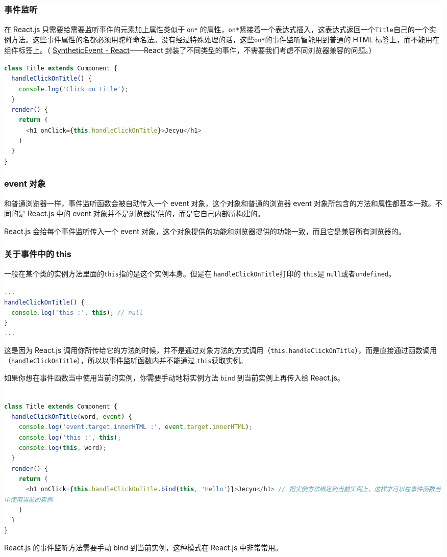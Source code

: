 
### 事件监听

在 React.js 只需要给需要监听事件的元素加上属性类似于 `on*` 的属性，`on*`紧接着一个表达式插入，这表达式返回一个`Title`自己的一个实例方法。这些事件属性的名都必须用驼峰命名法。没有经过特殊处理的话，这些`on*`的事件监听智能用到普通的 HTML 标签上，而不能用在组件标签上。（ [SyntheticEvent - React](https://reactjs.org/docs/events.html#supported-events)——React 封装了不同类型的事件，不需要我们考虑不同浏览器兼容的问题。）
```js
class Title extends Component {
  handleClickOnTitle() {
    console.log('Click on title');
  }
  render() {
    return (
      <h1 onClick={this.handleClickOnTitle}>Jecyu</h1>
    )
  }
}

```

### event 对象

和普通浏览器一样，事件监听函数会被自动传入一个 event 对象，这个对象和普通的浏览器 event 对象所包含的方法和属性都基本一致。不同的是 React.js 中的 event 对象并不是浏览器提供的，而是它自己内部所构建的。

React.js 会给每个事件监听传入一个 event 对象，这个对象提供的功能和浏览器提供的功能一致，而且它是兼容所有浏览器的。

### 关于事件中的 this

一般在某个类的实例方法里面的`this`指的是这个实例本身。但是在 `handleClickOnTitle`打印的 `this`是 `null`或者`undefined`。
```js
...
handleClickOnTitle() {
  console.log('this :', this); // null
}
...
```
这是因为 React.js 调用你所传给它的方法的时候，并不是通过对象方法的方式调用（`this.handleClickOnTitle`），而是直接通过函数调用（`handleClickOnTitle`），所以以事件监听函数内并不能通过 `this`获取实例。

如果你想在事件函数当中使用当前的实例，你需要手动地将实例方法 `bind` 到当前实例上再传入给 React.js。
```js

class Title extends Component {
  handleClickOnTitle(word, event) {
    console.log('event.target.innerHTML :', event.target.innerHTML);
    console.log('this :', this);
    console.log(this, word);
  }
  render() {
    return (
      <h1 onClick={this.handleClickOnTitle.bind(this, 'Hello')}>Jecyu</h1> // 把实例方法绑定到当前实例上，这样才可以在事件函数当中使用当前的实例
    )
  }
}
```
React.js 的事件监听方法需要手动 bind 到当前实例，这种模式在 React.js 中非常常用。
